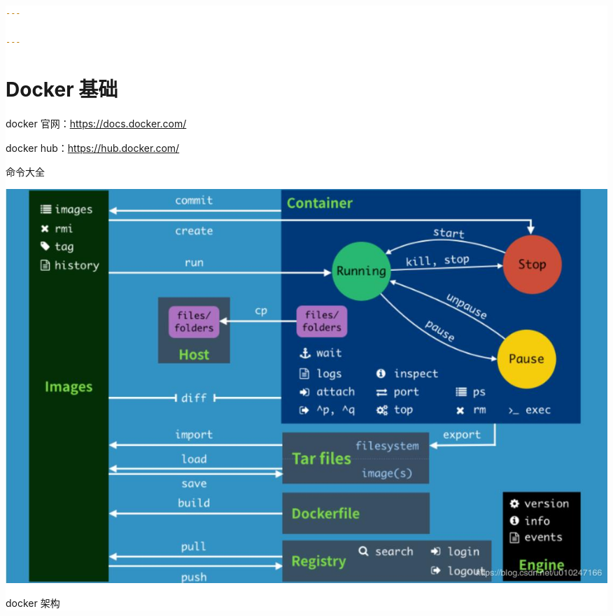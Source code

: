 ```yaml
---

---
```


# Docker 基础

docker 官网：https://docs.docker.com/

docker hub：https://hub.docker.com/

命令大全

![3897e595d1b96778119fb4cbc4a03237](./img/3897e595d1b96778119fb4cbc4a03237.jpeg)

docker 架构
